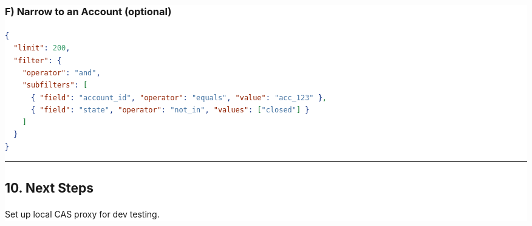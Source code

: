 ### F) Narrow to an Account (optional)

```json
{
  "limit": 200,
  "filter": {
    "operator": "and",
    "subfilters": [
      { "field": "account_id", "operator": "equals", "value": "acc_123" },
      { "field": "state", "operator": "not_in", "values": ["closed"] }
    ]
  }
}
```

---

## 10. Next Steps

Set up local CAS proxy for dev testing.
